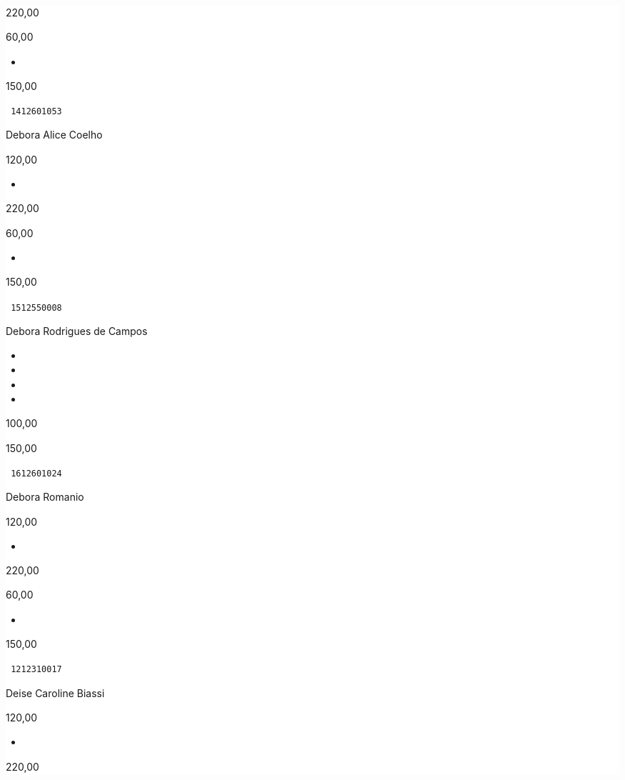   220,00

   60,00

   -

   150,00

     1412601053

   Debora Alice Coelho

   120,00

   -

   220,00

   60,00

   -

   150,00

     1512550008

   Debora Rodrigues de Campos

   -

   -

   -

   -

   100,00

   150,00

     1612601024

   Debora Romanio

   120,00

   -

   220,00

   60,00

   -

   150,00

     1212310017

   Deise Caroline Biassi

   120,00

   -

   220,00
